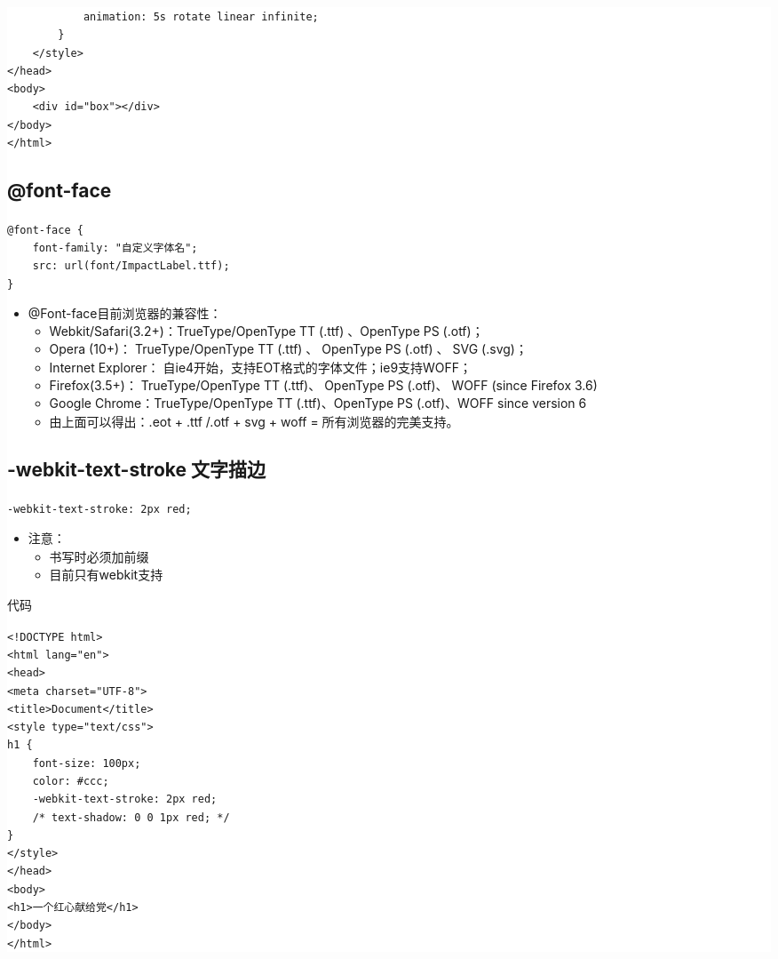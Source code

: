 				animation: 5s rotate linear infinite;
			}
		</style>
	</head>
	<body>
		<div id="box"></div>
	</body>
	</html>

## @font-face

	@font-face {
		font-family: "自定义字体名";
		src: url(font/ImpactLabel.ttf);
	}


- @Font-face目前浏览器的兼容性： 
	- Webkit/Safari(3.2+)：TrueType/OpenType TT (.ttf) 、OpenType PS (.otf)； 
	- Opera (10+)： TrueType/OpenType TT (.ttf) 、 OpenType PS (.otf) 、 SVG (.svg)； 
	- Internet Explorer： 自ie4开始，支持EOT格式的字体文件；ie9支持WOFF； 
	- Firefox(3.5+)： TrueType/OpenType TT (.ttf)、 OpenType PS (.otf)、 WOFF (since Firefox 3.6) 
	- Google Chrome：TrueType/OpenType TT (.ttf)、OpenType PS (.otf)、WOFF since version 6 
	- 由上面可以得出：.eot + .ttf /.otf + svg + woff = 所有浏览器的完美支持。

## -webkit-text-stroke 文字描边

	-webkit-text-stroke: 2px red;
- 注意：
	- 书写时必须加前缀
	- 目前只有webkit支持

代码

	<!DOCTYPE html>
	<html lang="en">
	<head>
	<meta charset="UTF-8">
	<title>Document</title>
	<style type="text/css">
	h1 {
		font-size: 100px;
		color: #ccc;
		-webkit-text-stroke: 2px red;
		/* text-shadow: 0 0 1px red; */
	}
	</style>
	</head>
	<body>
	<h1>一个红心献给党</h1>	
	</body>
	</html>
